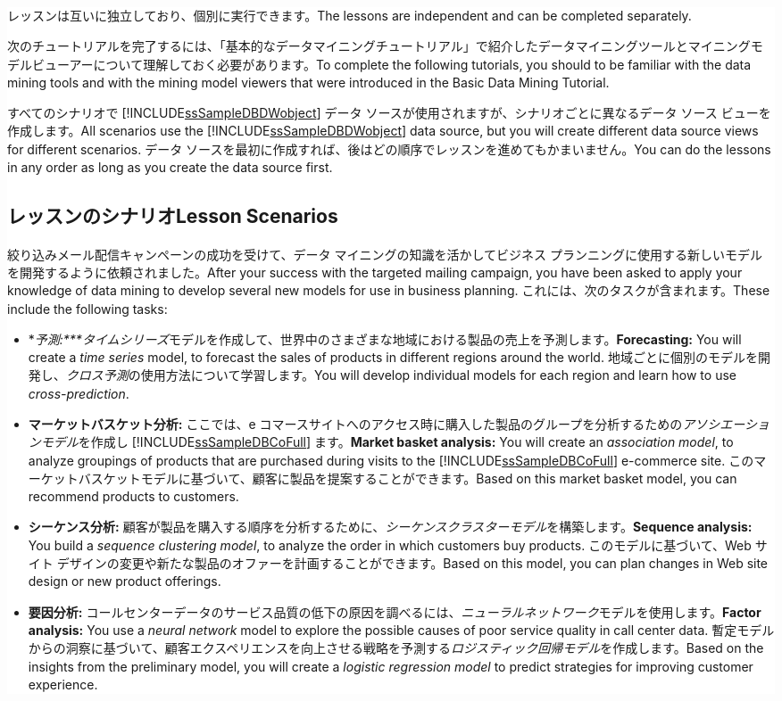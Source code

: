  <span data-ttu-id="1a1df-109">レッスンは互いに独立しており、個別に実行できます。</span><span class="sxs-lookup"><span data-stu-id="1a1df-109">The lessons are independent and can be completed separately.</span></span>  
  
 <span data-ttu-id="1a1df-110">次のチュートリアルを完了するには、「基本的なデータマイニングチュートリアル」で紹介したデータマイニングツールとマイニングモデルビューアーについて理解しておく必要があります。</span><span class="sxs-lookup"><span data-stu-id="1a1df-110">To complete the following tutorials, you should to be familiar with the data mining tools and with the mining model viewers that were introduced in the Basic Data Mining Tutorial.</span></span>  
  
 <span data-ttu-id="1a1df-111">すべてのシナリオで [!INCLUDE[ssSampleDBDWobject](../includes/sssampledbdwobject-md.md)] データ ソースが使用されますが、シナリオごとに異なるデータ ソース ビューを作成します。</span><span class="sxs-lookup"><span data-stu-id="1a1df-111">All scenarios use the [!INCLUDE[ssSampleDBDWobject](../includes/sssampledbdwobject-md.md)] data source, but you will create different data source views for different scenarios.</span></span> <span data-ttu-id="1a1df-112">データ ソースを最初に作成すれば、後はどの順序でレッスンを進めてもかまいません。</span><span class="sxs-lookup"><span data-stu-id="1a1df-112">You can do the lessons in any order as long as you create the data source first.</span></span>  
  
## <a name="lesson-scenarios"></a><span data-ttu-id="1a1df-113">レッスンのシナリオ</span><span class="sxs-lookup"><span data-stu-id="1a1df-113">Lesson Scenarios</span></span>  
 <span data-ttu-id="1a1df-114">絞り込みメール配信キャンペーンの成功を受けて、データ マイニングの知識を活かしてビジネス プランニングに使用する新しいモデルを開発するように依頼されました。</span><span class="sxs-lookup"><span data-stu-id="1a1df-114">After your success with the targeted mailing campaign, you have been asked to apply your knowledge of data mining to develop several new models for use in business planning.</span></span> <span data-ttu-id="1a1df-115">これには、次のタスクが含まれます。</span><span class="sxs-lookup"><span data-stu-id="1a1df-115">These include the following tasks:</span></span>  
  
-   <span data-ttu-id="1a1df-116">\**予測:\*\*\*タイムシリーズ*モデルを作成して、世界中のさまざまな地域における製品の売上を予測します。</span><span class="sxs-lookup"><span data-stu-id="1a1df-116">**Forecasting:** You will create a *time series* model, to forecast the sales of products in different regions around the world.</span></span> <span data-ttu-id="1a1df-117">地域ごとに個別のモデルを開発し、*クロス予測*の使用方法について学習します。</span><span class="sxs-lookup"><span data-stu-id="1a1df-117">You will develop individual models for each region and learn how to use *cross-prediction*.</span></span>  
  
-   <span data-ttu-id="1a1df-118">**マーケットバスケット分析:** ここでは、e コマースサイトへのアクセス時に購入した製品のグループを分析するための*アソシエーションモデル*を作成し [!INCLUDE[ssSampleDBCoFull](../includes/sssampledbcofull-md.md)] ます。</span><span class="sxs-lookup"><span data-stu-id="1a1df-118">**Market basket analysis:** You will create an *association model*, to analyze groupings of products that are purchased during visits to the [!INCLUDE[ssSampleDBCoFull](../includes/sssampledbcofull-md.md)] e-commerce site.</span></span> <span data-ttu-id="1a1df-119">このマーケットバスケットモデルに基づいて、顧客に製品を提案することができます。</span><span class="sxs-lookup"><span data-stu-id="1a1df-119">Based on this market basket model, you can recommend products to customers.</span></span>  
  
-   <span data-ttu-id="1a1df-120">**シーケンス分析:** 顧客が製品を購入する順序を分析するために、*シーケンスクラスターモデル*を構築します。</span><span class="sxs-lookup"><span data-stu-id="1a1df-120">**Sequence analysis:** You build a *sequence clustering model*, to analyze the order in which customers buy products.</span></span> <span data-ttu-id="1a1df-121">このモデルに基づいて、Web サイト デザインの変更や新たな製品のオファーを計画することができます。</span><span class="sxs-lookup"><span data-stu-id="1a1df-121">Based on this model, you can plan changes in Web site design or new product offerings.</span></span>  
  
-   <span data-ttu-id="1a1df-122">**要因分析:** コールセンターデータのサービス品質の低下の原因を調べるには、*ニューラルネットワーク*モデルを使用します。</span><span class="sxs-lookup"><span data-stu-id="1a1df-122">**Factor analysis:** You use a *neural network* model to explore the possible causes of poor service quality in call center data.</span></span> <span data-ttu-id="1a1df-123">暫定モデルからの洞察に基づいて、顧客エクスペリエンスを向上させる戦略を予測する*ロジスティック回帰モデル*を作成します。</span><span class="sxs-lookup"><span data-stu-id="1a1df-123">Based on the insights from the preliminary model, you will create a *logistic regression model* to predict strategies for improving customer experience.</span></span>  
  